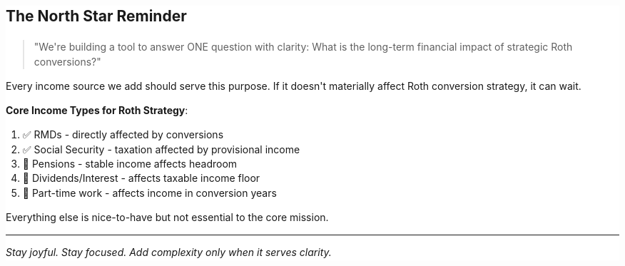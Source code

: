 ## The North Star Reminder

> "We're building a tool to answer ONE question with clarity:
> What is the long-term financial impact of strategic Roth conversions?"

Every income source we add should serve this purpose. If it doesn't materially affect Roth conversion strategy, it can wait.

**Core Income Types for Roth Strategy**:
1. ✅ RMDs - directly affected by conversions
2. ✅ Social Security - taxation affected by provisional income
3. 🎯 Pensions - stable income affects headroom
4. 🎯 Dividends/Interest - affects taxable income floor
5. 🎯 Part-time work - affects income in conversion years

Everything else is nice-to-have but not essential to the core mission.

---

*Stay joyful. Stay focused. Add complexity only when it serves clarity.*